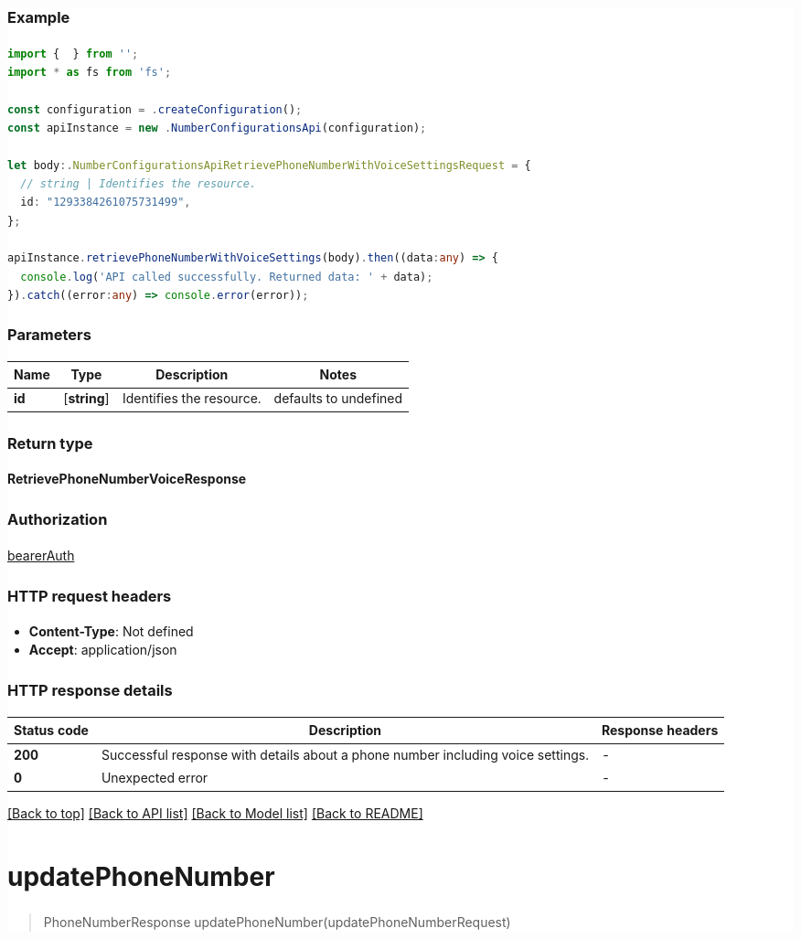 
### Example


```typescript
import {  } from '';
import * as fs from 'fs';

const configuration = .createConfiguration();
const apiInstance = new .NumberConfigurationsApi(configuration);

let body:.NumberConfigurationsApiRetrievePhoneNumberWithVoiceSettingsRequest = {
  // string | Identifies the resource.
  id: "1293384261075731499",
};

apiInstance.retrievePhoneNumberWithVoiceSettings(body).then((data:any) => {
  console.log('API called successfully. Returned data: ' + data);
}).catch((error:any) => console.error(error));
```


### Parameters

Name | Type | Description  | Notes
------------- | ------------- | ------------- | -------------
 **id** | [**string**] | Identifies the resource. | defaults to undefined


### Return type

**RetrievePhoneNumberVoiceResponse**

### Authorization

[bearerAuth](README.md#bearerAuth)

### HTTP request headers

 - **Content-Type**: Not defined
 - **Accept**: application/json


### HTTP response details
| Status code | Description | Response headers |
|-------------|-------------|------------------|
**200** | Successful response with details about a phone number including voice settings. |  -  |
**0** | Unexpected error |  -  |

[[Back to top]](#) [[Back to API list]](README.md#documentation-for-api-endpoints) [[Back to Model list]](README.md#documentation-for-models) [[Back to README]](README.md)

# **updatePhoneNumber**
> PhoneNumberResponse updatePhoneNumber(updatePhoneNumberRequest)
